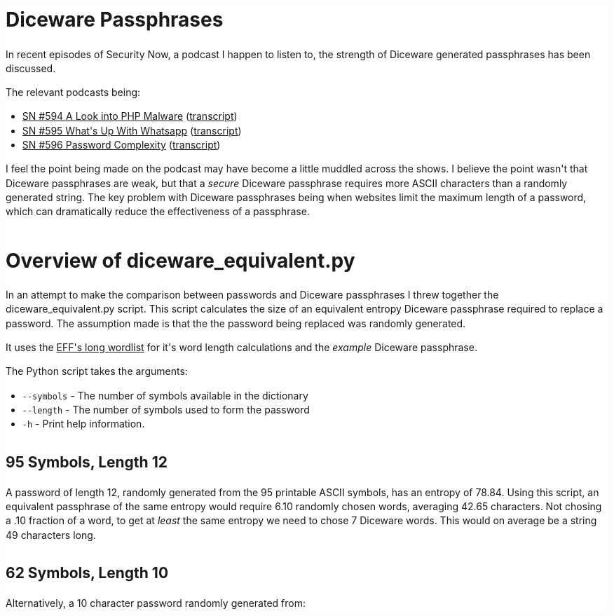 #  Diceware Passphrases

In recent episodes of Security Now, a podcast I happen to listen to, the
strength of Diceware generated passphrases has been discussed. 

The relevant podcasts being:

* [SN #594 A Look into PHP Malware](https://twit.tv/shows/security-now/episodes/594)                 ([transcript](https://www.grc.com/sn/sn-594.htm))
* [SN #595 What's Up With Whatsapp](https://twit.tv/shows/security-now/episodes/596?autostart=false) ([transcript](https://www.grc.com/sn/sn-595.htm))
* [SN #596 Password Complexity](https://twit.tv/shows/security-now/episodes/596?autostart=false)     ([transcript](https://www.grc.com/sn/sn-596.htm))

I feel the point being made on the podcast may have become a little muddled
across the shows. I believe the point wasn't that Diceware passphrases are weak,
but that a *secure* Diceware passphrase requires more ASCII characters than a
randomly generated string. 
The key problem with Diceware passphrases being when websites limit the maximum
length of a password, which can dramatically reduce the effectiveness of a
passphrase. 

# Overview of diceware_equivalent.py

In an attempt to make the comparison between passwords and Diceware passphrases
I threw together the diceware_equivalent.py script.
This script calculates the size of an equivalent entropy Diceware passphrase
required to replace a password. The assumption made is that the the password
being replaced was randomly generated.

It uses the
[EFF's long wordlist](https://www.eff.org/deeplinks/2016/07/new-wordlists-random-passphrases)
for it's word length calculations and the *example* Diceware passphrase.

The Python script takes the arguments:

* `--symbols` - The number of symbols available in the dictionary
* `--length`  - The number of symbols used to form the password
* `-h` - Print help information.

## 95 Symbols, Length 12

A password of length 12, randomly generated from the 95 printable ASCII symbols,
has an entropy of 78.84.
Using this script, an equivalent passphrase of the same entropy
would require 6.10 randomly chosen words, averaging 42.65 characters. Not chosing
a .10 fraction of a word, to get at *least* the same entropy we need to chose 7
Diceware words. This would on average be a string 49 characters long.

##  62 Symbols, Length 10

Alternatively, a 10 character password randomly generated from:

